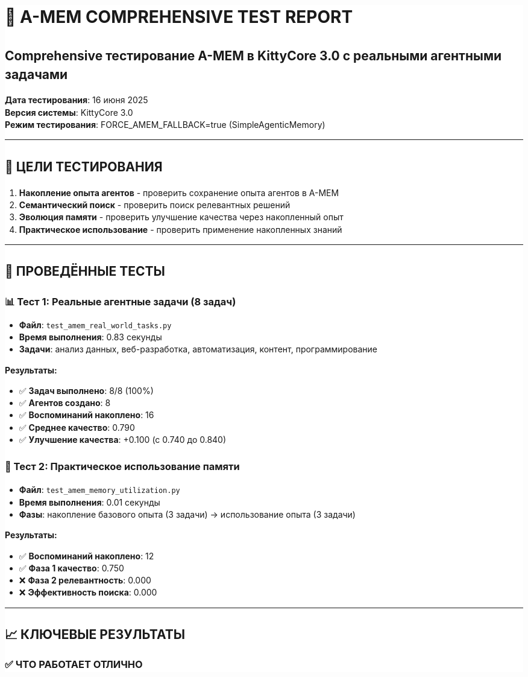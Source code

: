 # 🧠 A-MEM COMPREHENSIVE TEST REPORT
## Comprehensive тестирование A-MEM в KittyCore 3.0 с реальными агентными задачами

**Дата тестирования**: 16 июня 2025  
**Версия системы**: KittyCore 3.0  
**Режим тестирования**: FORCE_AMEM_FALLBACK=true (SimpleAgenticMemory)

---

## 🎯 ЦЕЛИ ТЕСТИРОВАНИЯ

1. **Накопление опыта агентов** - проверить сохранение опыта агентов в A-MEM
2. **Семантический поиск** - проверить поиск релевантных решений
3. **Эволюция памяти** - проверить улучшение качества через накопленный опыт
4. **Практическое использование** - проверить применение накопленных знаний

---

## 🧪 ПРОВЕДЁННЫЕ ТЕСТЫ

### 📊 Тест 1: Реальные агентные задачи (8 задач)
- **Файл**: `test_amem_real_world_tasks.py`
- **Время выполнения**: 0.83 секунды
- **Задачи**: анализ данных, веб-разработка, автоматизация, контент, программирование

**Результаты:**
- ✅ **Задач выполнено**: 8/8 (100%)
- ✅ **Агентов создано**: 8
- ✅ **Воспоминаний накоплено**: 16
- ✅ **Среднее качество**: 0.790
- ✅ **Улучшение качества**: +0.100 (с 0.740 до 0.840)

### 🔄 Тест 2: Практическое использование памяти
- **Файл**: `test_amem_memory_utilization.py`
- **Время выполнения**: 0.01 секунды  
- **Фазы**: накопление базового опыта (3 задачи) → использование опыта (3 задачи)

**Результаты:**
- ✅ **Воспоминаний накоплено**: 12
- ✅ **Фаза 1 качество**: 0.750
- ❌ **Фаза 2 релевантность**: 0.000
- ❌ **Эффективность поиска**: 0.000

---

## 📈 КЛЮЧЕВЫЕ РЕЗУЛЬТАТЫ

### ✅ ЧТО РАБОТАЕТ ОТЛИЧНО
